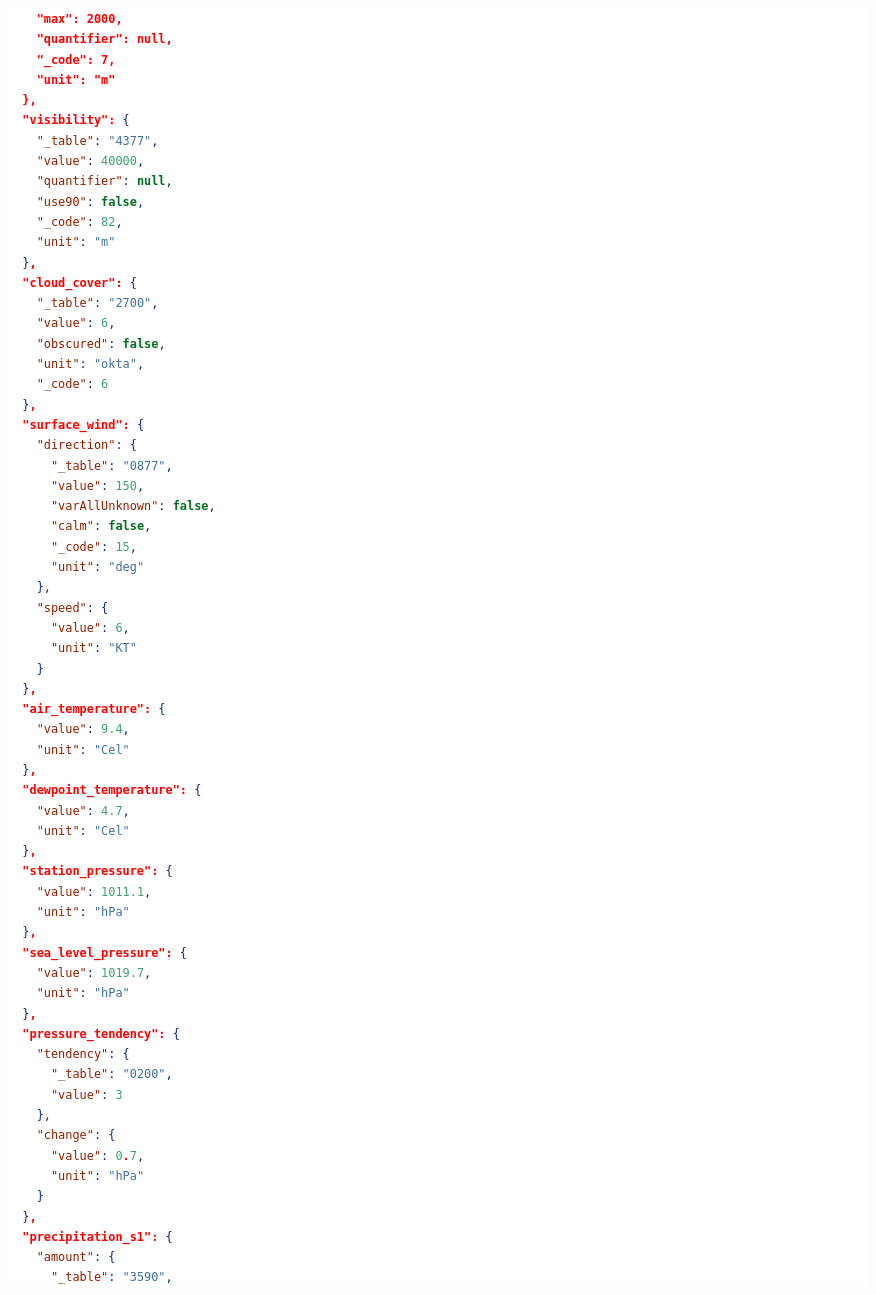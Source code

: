 ```json
    "max": 2000,
    "quantifier": null,
    "_code": 7,
    "unit": "m"
  },
  "visibility": {
    "_table": "4377",
    "value": 40000,
    "quantifier": null,
    "use90": false,
    "_code": 82,
    "unit": "m"
  },
  "cloud_cover": {
    "_table": "2700",
    "value": 6,
    "obscured": false,
    "unit": "okta",
    "_code": 6
  },
  "surface_wind": {
    "direction": {
      "_table": "0877",
      "value": 150,
      "varAllUnknown": false,
      "calm": false,
      "_code": 15,
      "unit": "deg"
    },
    "speed": {
      "value": 6,
      "unit": "KT"
    }
  },
  "air_temperature": {
    "value": 9.4,
    "unit": "Cel"
  },
  "dewpoint_temperature": {
    "value": 4.7,
    "unit": "Cel"
  },
  "station_pressure": {
    "value": 1011.1,
    "unit": "hPa"
  },
  "sea_level_pressure": {
    "value": 1019.7,
    "unit": "hPa"
  },
  "pressure_tendency": {
    "tendency": {
      "_table": "0200",
      "value": 3
    },
    "change": {
      "value": 0.7,
      "unit": "hPa"
    }
  },
  "precipitation_s1": {
    "amount": {
      "_table": "3590",
```